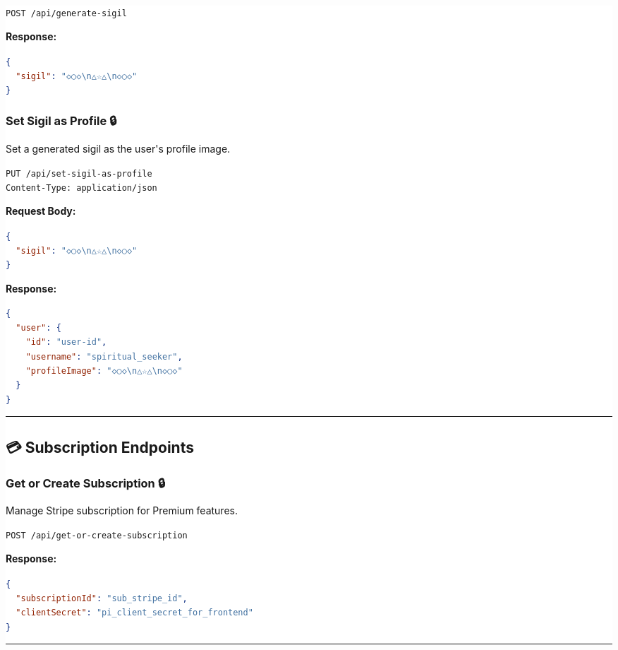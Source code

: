 ```http
POST /api/generate-sigil
```

**Response:**
```json
{
  "sigil": "◇○◇\n△☆△\n◇○◇"
}
```

### Set Sigil as Profile 🔒
Set a generated sigil as the user's profile image.

```http
PUT /api/set-sigil-as-profile
Content-Type: application/json
```

**Request Body:**
```json
{
  "sigil": "◇○◇\n△☆△\n◇○◇"
}
```

**Response:**
```json
{
  "user": {
    "id": "user-id",
    "username": "spiritual_seeker",
    "profileImage": "◇○◇\n△☆△\n◇○◇"
  }
}
```

---

## 💳 Subscription Endpoints

### Get or Create Subscription 🔒
Manage Stripe subscription for Premium features.

```http
POST /api/get-or-create-subscription
```

**Response:**
```json
{
  "subscriptionId": "sub_stripe_id",
  "clientSecret": "pi_client_secret_for_frontend"
}
```

---